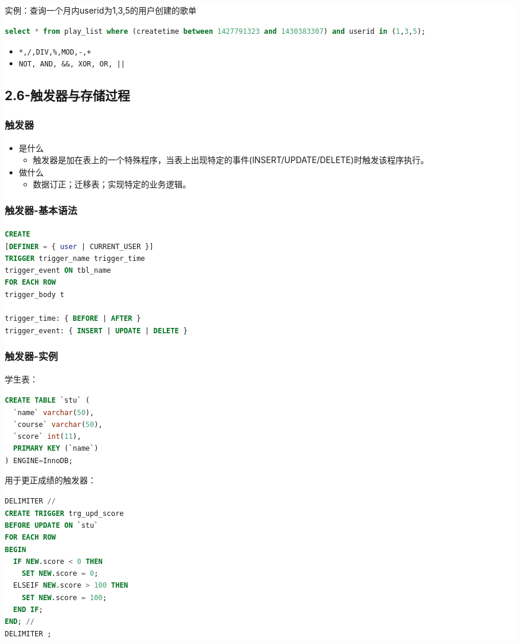实例：查询一个月内userid为1,3,5的用户创建的歌单
```sql
select * from play_list where (createtime between 1427791323 and 1430383307) and userid in (1,3,5);
```

* `*,/,DIV,%,MOD,-,+`
* `NOT, AND, &&, XOR, OR, ||`


## 2.6-触发器与存储过程

### 触发器

* 是什么
  * 触发器是加在表上的一个特殊程序，当表上出现特定的事件(INSERT/UPDATE/DELETE)时触发该程序执行。
* 做什么
  * 数据订正；迁移表；实现特定的业务逻辑。

### 触发器-基本语法

```sql
CREATE
[DEFINER = { user | CURRENT_USER }]
TRIGGER trigger_name trigger_time
trigger_event ON tbl_name
FOR EACH ROW
trigger_body t

trigger_time: { BEFORE | AFTER }
trigger_event: { INSERT | UPDATE | DELETE }
```

### 触发器-实例

学生表：

```sql
CREATE TABLE `stu` (
  `name` varchar(50),
  `course` varchar(50),
  `score` int(11),
  PRIMARY KEY (`name`)
) ENGINE=InnoDB;
```

用于更正成绩的触发器：

```sql
DELIMITER //
CREATE TRIGGER trg_upd_score
BEFORE UPDATE ON `stu`
FOR EACH ROW
BEGIN
  IF NEW.score < 0 THEN
    SET NEW.score = 0;
  ELSEIF NEW.score > 100 THEN
    SET NEW.score = 100;
  END IF;
END; //
DELIMITER ;
```
